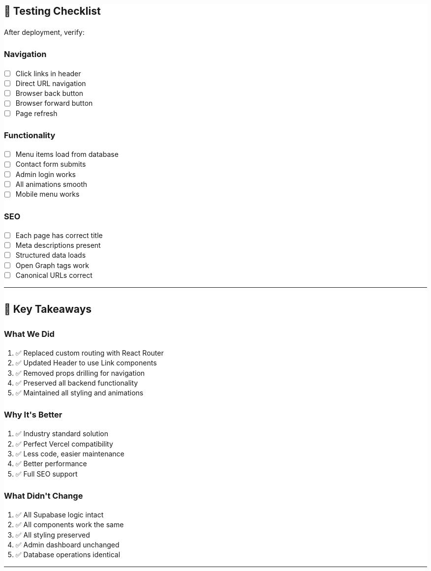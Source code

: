 
## 🎯 Testing Checklist

After deployment, verify:

### Navigation
- [ ] Click links in header
- [ ] Direct URL navigation
- [ ] Browser back button
- [ ] Browser forward button
- [ ] Page refresh

### Functionality
- [ ] Menu items load from database
- [ ] Contact form submits
- [ ] Admin login works
- [ ] All animations smooth
- [ ] Mobile menu works

### SEO
- [ ] Each page has correct title
- [ ] Meta descriptions present
- [ ] Structured data loads
- [ ] Open Graph tags work
- [ ] Canonical URLs correct

---

## 📝 Key Takeaways

### What We Did
1. ✅ Replaced custom routing with React Router
2. ✅ Updated Header to use Link components
3. ✅ Removed props drilling for navigation
4. ✅ Preserved all backend functionality
5. ✅ Maintained all styling and animations

### Why It's Better
1. ✅ Industry standard solution
2. ✅ Perfect Vercel compatibility
3. ✅ Less code, easier maintenance
4. ✅ Better performance
5. ✅ Full SEO support

### What Didn't Change
1. ✅ All Supabase logic intact
2. ✅ All components work the same
3. ✅ All styling preserved
4. ✅ Admin dashboard unchanged
5. ✅ Database operations identical

---